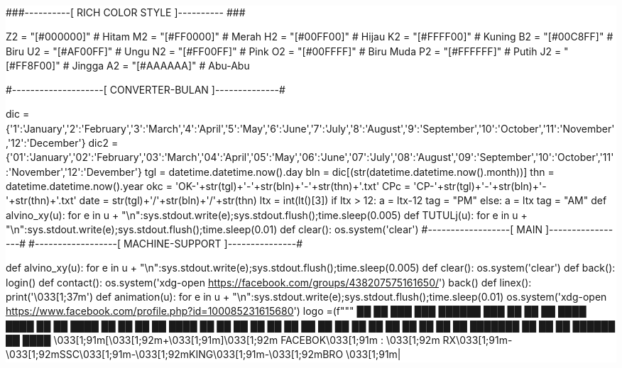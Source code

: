 ###----------[ RICH COLOR STYLE ]---------- ###
 
Z2 = "[#000000]" # Hitam
M2 = "[#FF0000]" # Merah
H2 = "[#00FF00]" # Hijau
K2 = "[#FFFF00]" # Kuning
B2 = "[#00C8FF]" # Biru
U2 = "[#AF00FF]" # Ungu
N2 = "[#FF00FF]" # Pink
O2 = "[#00FFFF]" # Biru Muda
P2 = "[#FFFFFF]" # Putih
J2 = "[#FF8F00]" # Jingga
A2 = "[#AAAAAA]" # Abu-Abu
 
#--------------------[ CONVERTER-BULAN ]--------------#
 
dic = {'1':'January','2':'February','3':'March','4':'April','5':'May','6':'June','7':'July','8':'August','9':'September','10':'October','11':'November','12':'December'}
dic2 = {'01':'January','02':'February','03':'March','04':'April','05':'May','06':'June','07':'July','08':'August','09':'September','10':'October','11':'November','12':'Devember'}
tgl = datetime.datetime.now().day
bln = dic[(str(datetime.datetime.now().month))]
thn = datetime.datetime.now().year
okc = 'OK-'+str(tgl)+'-'+str(bln)+'-'+str(thn)+'.txt'
CPc = 'CP-'+str(tgl)+'-'+str(bln)+'-'+str(thn)+'.txt'
date = str(tgl)+'/'+str(bln)+'/'+str(thn)
ltx = int(lt()[3])
if ltx > 12:
    a = ltx-12
    tag = "PM"
else:
    a = ltx
    tag = "AM"
    def alvino_xy(u):
        for e in u + "\n":sys.stdout.write(e);sys.stdout.flush();time.sleep(0.005)
def TUTULj(u):
        for e in u + "\n":sys.stdout.write(e);sys.stdout.flush();time.sleep(0.01)
def clear():
	os.system('clear')
#------------------[ MAIN ]-----------------#
#------------------[ MACHINE-SUPPORT ]---------------#
 
def alvino_xy(u):
        for e in u + "\n":sys.stdout.write(e);sys.stdout.flush();time.sleep(0.005)
def clear():
    os.system('clear')
def back():
    login()
def contact():
    os.system('xdg-open https://facebook.com/groups/438207575161650/')
    back()
def linex():
    print('\033[1;37m')
def animation(u):
    for e in u + "\n":sys.stdout.write(e);sys.stdout.flush();time.sleep(0.01)
os.system('xdg-open https://www.facebook.com/profile.php?id=100085231615680')
logo =(f"""
██      ██ ███    ███  ██████  ███    ██ 
██      ██ ████  ████ ██    ██ ████   ██ 
██      ██ ██ ████ ██ ██    ██ ██ ██  ██ 
██      ██ ██  ██  ██ ██    ██ ██  ██ ██ 
███████ ██ ██      ██  ██████  ██   ████ 
\033[1;91m[\033[1;92m+\033[1;91m]\033[1;92m FACEBOK\033[1;91m      : \033[1;92m RX\033[1;91m-\033[1;92mSSC\033[1;91m-\033[1;92mKING\033[1;91m-\033[1;92mBRO            \033[1;91m|